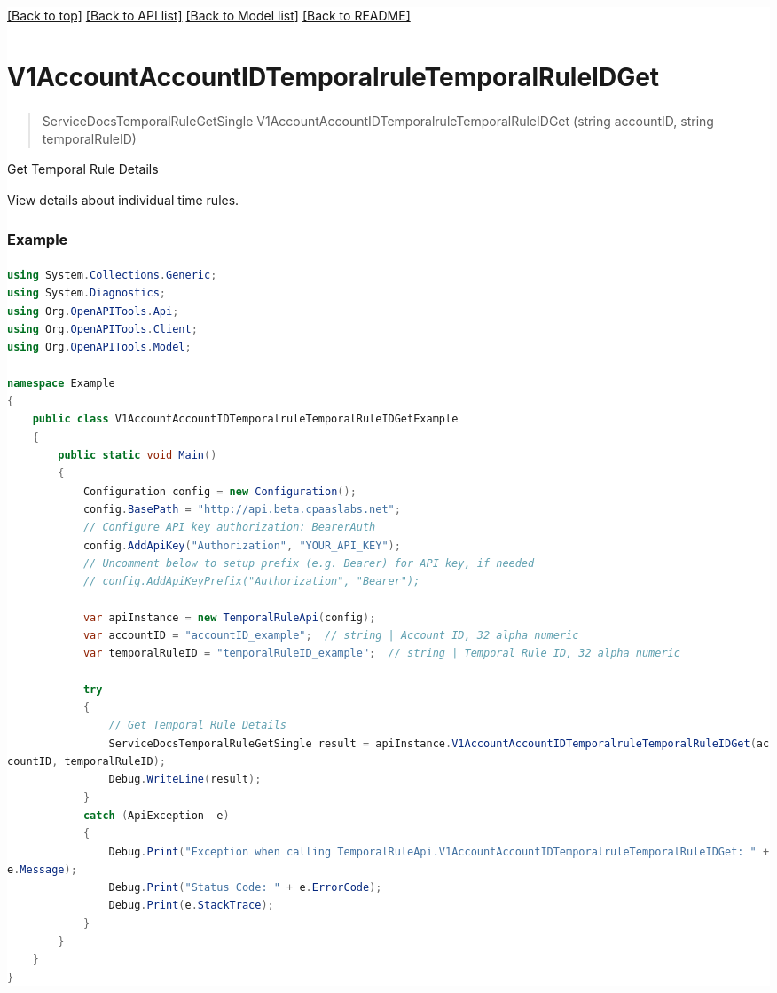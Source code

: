 [[Back to top]](#) [[Back to API list]](../README.md#documentation-for-api-endpoints) [[Back to Model list]](../README.md#documentation-for-models) [[Back to README]](../README.md)

<a id="v1accountaccountidtemporalruletemporalruleidget"></a>
# **V1AccountAccountIDTemporalruleTemporalRuleIDGet**
> ServiceDocsTemporalRuleGetSingle V1AccountAccountIDTemporalruleTemporalRuleIDGet (string accountID, string temporalRuleID)

Get Temporal Rule Details

View details about individual time rules.

### Example
```csharp
using System.Collections.Generic;
using System.Diagnostics;
using Org.OpenAPITools.Api;
using Org.OpenAPITools.Client;
using Org.OpenAPITools.Model;

namespace Example
{
    public class V1AccountAccountIDTemporalruleTemporalRuleIDGetExample
    {
        public static void Main()
        {
            Configuration config = new Configuration();
            config.BasePath = "http://api.beta.cpaaslabs.net";
            // Configure API key authorization: BearerAuth
            config.AddApiKey("Authorization", "YOUR_API_KEY");
            // Uncomment below to setup prefix (e.g. Bearer) for API key, if needed
            // config.AddApiKeyPrefix("Authorization", "Bearer");

            var apiInstance = new TemporalRuleApi(config);
            var accountID = "accountID_example";  // string | Account ID, 32 alpha numeric
            var temporalRuleID = "temporalRuleID_example";  // string | Temporal Rule ID, 32 alpha numeric

            try
            {
                // Get Temporal Rule Details
                ServiceDocsTemporalRuleGetSingle result = apiInstance.V1AccountAccountIDTemporalruleTemporalRuleIDGet(accountID, temporalRuleID);
                Debug.WriteLine(result);
            }
            catch (ApiException  e)
            {
                Debug.Print("Exception when calling TemporalRuleApi.V1AccountAccountIDTemporalruleTemporalRuleIDGet: " + e.Message);
                Debug.Print("Status Code: " + e.ErrorCode);
                Debug.Print(e.StackTrace);
            }
        }
    }
}
```
